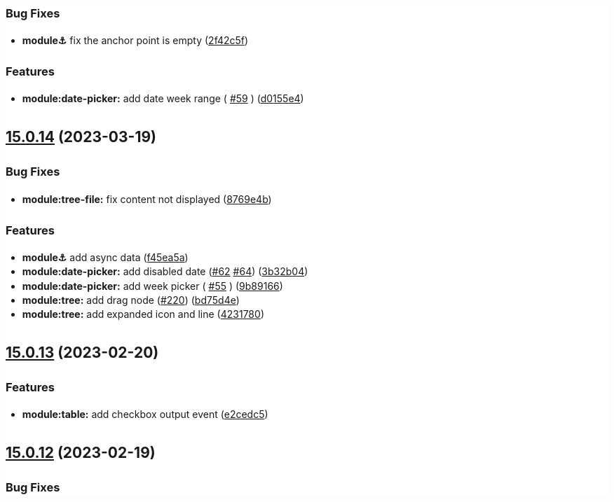 ### Bug Fixes

* **module:anchor:** fix the anchor point is empty ([2f42c5f](https://github.com/NG-NEST/ng-nest/commit/2f42c5fd82efb8423af8bf6ca0b5400b64a5db53))


### Features

* **module:date-picker:** add date week range ( [#59](https://github.com/NG-NEST/ng-nest/issues/59) ) ([d0155e4](https://github.com/NG-NEST/ng-nest/commit/d0155e41cf8720a49854d5ce65911b74f75be90f))



## [15.0.14](https://github.com/NG-NEST/ng-nest/compare/15.0.13...15.0.14) (2023-03-19)


### Bug Fixes

* **module:tree-file:** fix content not displayed ([8769e4b](https://github.com/NG-NEST/ng-nest/commit/8769e4bbb1a6f61d527fc35a0b1f177884f6ecc8))


### Features

* **module:anchor:** add async data ([f45ea5a](https://github.com/NG-NEST/ng-nest/commit/f45ea5a9641b920a37917ecb87b0f4a4279f41d7))
* **module:date-picker:** add disabled date ([#62](https://github.com/NG-NEST/ng-nest/issues/62) [#64](https://github.com/NG-NEST/ng-nest/issues/64)) ([3b32b04](https://github.com/NG-NEST/ng-nest/commit/3b32b048b7b040d6d52963d8907273bdacf2dec5))
* **module:date-picker:** add week picker ( [#55](https://github.com/NG-NEST/ng-nest/issues/55) ) ([9b89166](https://github.com/NG-NEST/ng-nest/commit/9b89166eeaa530ef3f94e95ffbd0c8c884b0a25a))
* **module:tree:** add drag node ([#220](https://github.com/NG-NEST/ng-nest/issues/220)) ([bd75d4e](https://github.com/NG-NEST/ng-nest/commit/bd75d4e88a0d4271f32c49ab7fa86941c6644dff))
* **module:tree:** add expanded icon and line ([4231780](https://github.com/NG-NEST/ng-nest/commit/4231780ca0b4df2318d23a47ec6432020e6d32cb))



## [15.0.13](https://github.com/NG-NEST/ng-nest/compare/15.0.12...15.0.13) (2023-02-20)


### Features

* **module:table:** add checkbox output event ([e2cedc5](https://github.com/NG-NEST/ng-nest/commit/e2cedc5770957752de3df886d69bc87b95f8ba27))



## [15.0.12](https://github.com/NG-NEST/ng-nest/compare/15.0.11...15.0.12) (2023-02-19)


### Bug Fixes
